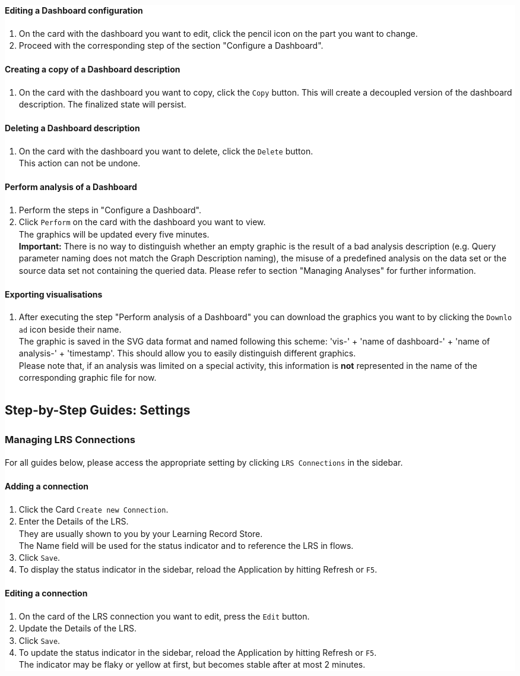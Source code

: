 #### Editing a Dashboard configuration
1. On the card with the dashboard you want to edit, click the pencil icon on the part you want to change.
2. Proceed with the corresponding step of the section "Configure a Dashboard".

#### Creating a copy of a Dashboard description
1. On the card with the dashboard you want to copy, click the `Copy` button.
   This will create a decoupled version of the dashboard description. The finalized state will persist.

#### Deleting a Dashboard description
1. On the card with the dashboard you want to delete, click the `Delete` button.   
   This action can not be undone.

#### Perform analysis of a Dashboard
1. Perform the steps in "Configure a Dashboard".
2. Click `Perform` on the card with the dashboard you want to view.  
   The graphics will be updated every five minutes.  
   **Important:** There is no way to distinguish whether an empty graphic is the result of a bad analysis description (e.g. Query parameter naming does not match the Graph Description naming), the misuse of a predefined analysis on the data set or the source data set not containing the queried data. Please refer to section "Managing Analyses" for further information.

#### Exporting visualisations
1. After executing the step "Perform analysis of a Dashboard" you can download the graphics you want to by clicking the `Download` icon beside their name.  
   The graphic is saved in the SVG data format and named following this scheme: 'vis-' + 'name of dashboard-' + 'name of analysis-' + 'timestamp'. This should allow you to easily distinguish different graphics.  
   Please note that, if an analysis was limited on a special activity, this information is **not** represented in the name of the corresponding graphic file for now.

## Step-by-Step Guides: Settings

### Managing LRS Connections
For all guides below, please access the appropriate setting by clicking `LRS Connections` in the sidebar.

#### Adding a connection
1. Click the Card `Create new Connection`.
2. Enter the Details of the LRS.  
   They are usually shown to you by your Learning Record Store.  
   The Name field will be used for the status indicator and to reference the LRS in flows.
3. Click `Save`.
4. To display the status indicator in the sidebar, reload the Application by hitting Refresh or `F5`.

#### Editing a connection
1. On the card of the LRS connection you want to edit, press the `Edit` button.
2. Update the Details of the LRS.
3. Click `Save`.
4. To update the status indicator in the sidebar, reload the Application by hitting Refresh or `F5`.  
   The indicator may be flaky or yellow at first, but becomes stable after at most 2 minutes.
